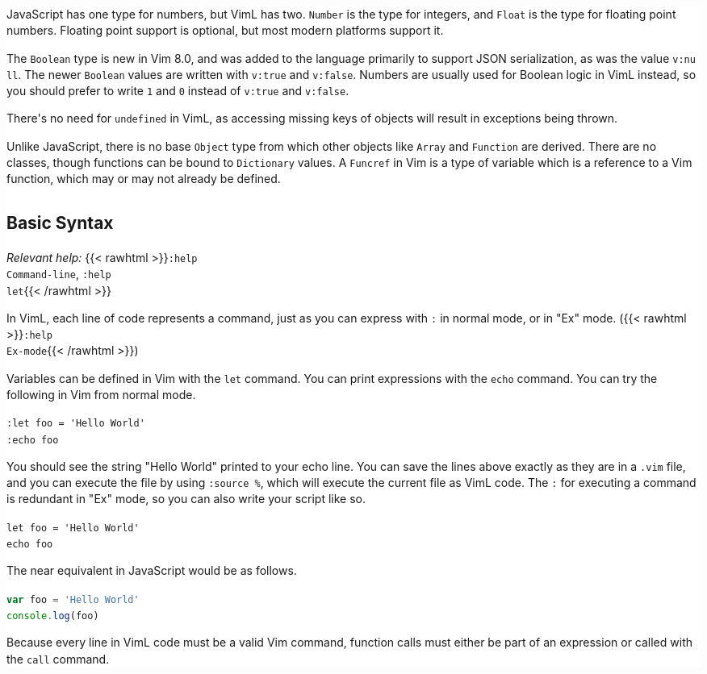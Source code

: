 JavaScript has one type for numbers, but VimL has two. `Number` is the type
for integers, and `Float` is the type for floating point numbers. Floating point
support is optional, but most modern platforms support it.

The `Boolean` type is new in Vim 8.0, and was added to the language primarily to
support JSON serialization, as was the value `v:null`. The newer `Boolean`
values are written with `v:true` and `v:false`. Numbers are usually used for
Boolean logic in VimL instead, so you should prefer to write `1` and `0` instead
of `v:true` and `v:false`.

There's no need for `undefined` in VimL, as accessing missing keys of objects
will result in exceptions being thrown.

Unlike JavaScript, there is no base `Object` type from which other objects like
`Array` and `Function` are derived. There are no classes, though functions
can be bound to `Dictionary` values. A `Funcref` in Vim is a type of variable
which is a reference to a Vim function, which may or may not already be defined.

## Basic Syntax

*Relevant help:* {{< rawhtml >}}<code class="vim highlight">:<span class="hljs-keyword">help</span> Command-line</code>, <code class="vim highlight">:<span class="hljs-keyword">help</span> let</code>{{< /rawhtml >}}

In VimL, each line of code represents a command, just as you can express with
`:` in normal mode, or in "Ex" mode. ({{< rawhtml >}}<code class="vim highlight">:<span class="hljs-keyword">help</span> Ex-mode</code>{{< /rawhtml >}})

Variables can be defined in Vim with the `let` command. You can print
expressions with the `echo` command. You can try the following in Vim from
normal mode.

```vim
:let foo = 'Hello World'
:echo foo
```

You should see the string "Hello World" printed to your echo line. You can save
the lines above exactly as they are in a `.vim` file, and you can execute the
file by using `:source %`, which will execute the current file as VimL code. The
`:` for executing a command is redundant in "Ex" mode, so you can also write
your script like so.

```vim
let foo = 'Hello World'
echo foo
```

The near equivalent in JavaScript would be as follows.

```js
var foo = 'Hello World'
console.log(foo)
```

Because every line in VimL code must be a valid Vim command, function calls must
either be part of an expression or called with the `call` command.
